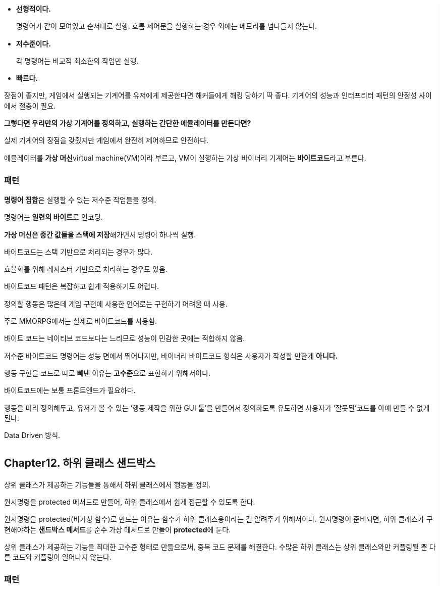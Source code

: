 - **선형적이다.**
    
    명령어가 같이 모여있고 순서대로 실행. 흐름 제어문을 실행하는 경우 외에는 메모리를 넘나들지 않는다.
    
- **저수준이다.**
    
    각 명령어는 비교적 최소한의 작업만 실행.
    
- **빠르다.**

장점이 좋지만, 게임에서 실행되는 기계어를 유저에게 제공한다면 해커들에게 해킹 당하기 딱 좋다. 기계어의 성능과 인터프리터 패턴의 안정성 사이에서 절충이 필요.

**그렇다면 우리만의 가상 기계어를 정의하고, 실행하는 간단한 에뮬레이터를 만든다면?**

실제 기계어의 장점을 갖췄지만 게임에서 완전히 제어하므로 안전하다.

에뮬레이터를 **가상 머신**virtual machine(VM)이라 부르고, VM이 실행하는 가상 바이너리 기계어는 **바이트코드**라고 부른다.

### 패턴

**명령어 집합**은 실행할 수 있는 저수준 작업들을 정의.

명령어는 **일련의 바이트**로 인코딩.

**가상 머신은 중간 값들을 스택에 저장**해가면서 명령어 하나씩 실행.

바이트코드는 스택 기반으로 처리되는 경우가 많다.

효율화를 위해 레지스터 기반으로 처리하는 경우도 있음.

바이트코드 패턴은 복잡하고 쉽게 적용하기도 어렵다.

정의할 행동은 많은데 게임 구현에 사용한 언어로는 구현하기 어려울 때 사용.

주로 MMORPG에서는 실제로 바이트코드를 사용함.

바이트 코드는 네이티브 코드보다는 느리므로 성능이 민감한 곳에는 적합하지 않음.

저수준 바이트코드 명령어는 성능 면에서 뛰어나지만, 바이너리 바이트코드 형식은 사용자가 작성할 만한게 **아니다.**

행동 구현을 코드로 따로 빼낸 이유는 **고수준**으로 표현하기 위해서이다.

바이트코드에는 보통 프론트엔드가 필요하다.

행동을 미리 정의해두고, 유저가 볼 수 있는 ‘행동 제작을 위한 GUI 툴’을 만들어서 정의하도록 유도하면 사용자가 ‘잘못된’코드를 아예 만들 수 없게 된다.

Data Driven 방식.

## Chapter12. 하위 클래스 샌드박스

상위 클래스가 제공하는 기능들을 통해서 하위 클래스에서 행동을 정의.

원시명령을 protected 메서드로 만들어, 하위 클래스에서 쉽게 접근할 수 있도록 한다.

원시명령을 protected(비가상 함수)로 만드는 이유는 함수가 하위 클래스용이라는 걸 알려주기 위해서이다. 원시명령이 준비되면, 하위 클래스가 구현해야하는 **샌드박스 메서드**를 순수 가상 메서드로 만들어 **protected**에 둔다.

상위 클래스가 제공하는 기능을 최대한 고수준 형태로 만듦으로써, 중복 코드 문제를 해결한다. 수많은 하위 클래스는 상위 클래스와만 커플링될 뿐 다른 코드와 커플링이 일어나지 않는다.

### 패턴
